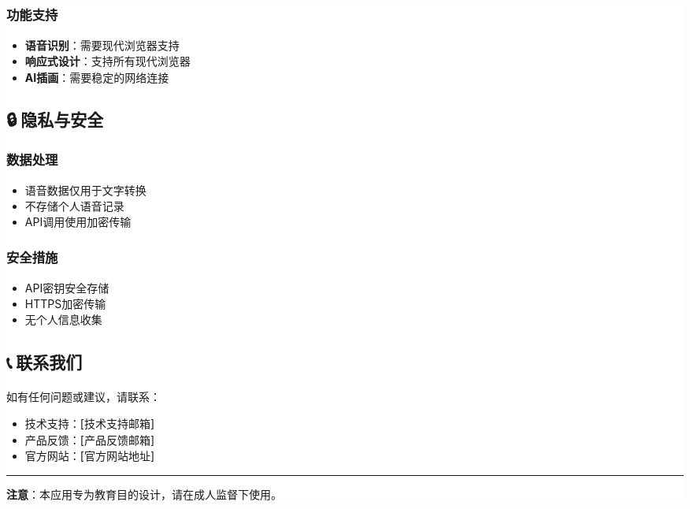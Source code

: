 ### 功能支持
- **语音识别**：需要现代浏览器支持
- **响应式设计**：支持所有现代浏览器
- **AI插画**：需要稳定的网络连接

## 🔒 隐私与安全

### 数据处理
- 语音数据仅用于文字转换
- 不存储个人语音记录
- API调用使用加密传输

### 安全措施
- API密钥安全存储
- HTTPS加密传输
- 无个人信息收集

## 📞 联系我们

如有任何问题或建议，请联系：
- 技术支持：[技术支持邮箱]
- 产品反馈：[产品反馈邮箱]
- 官方网站：[官方网站地址]

---

**注意**：本应用专为教育目的设计，请在成人监督下使用。
